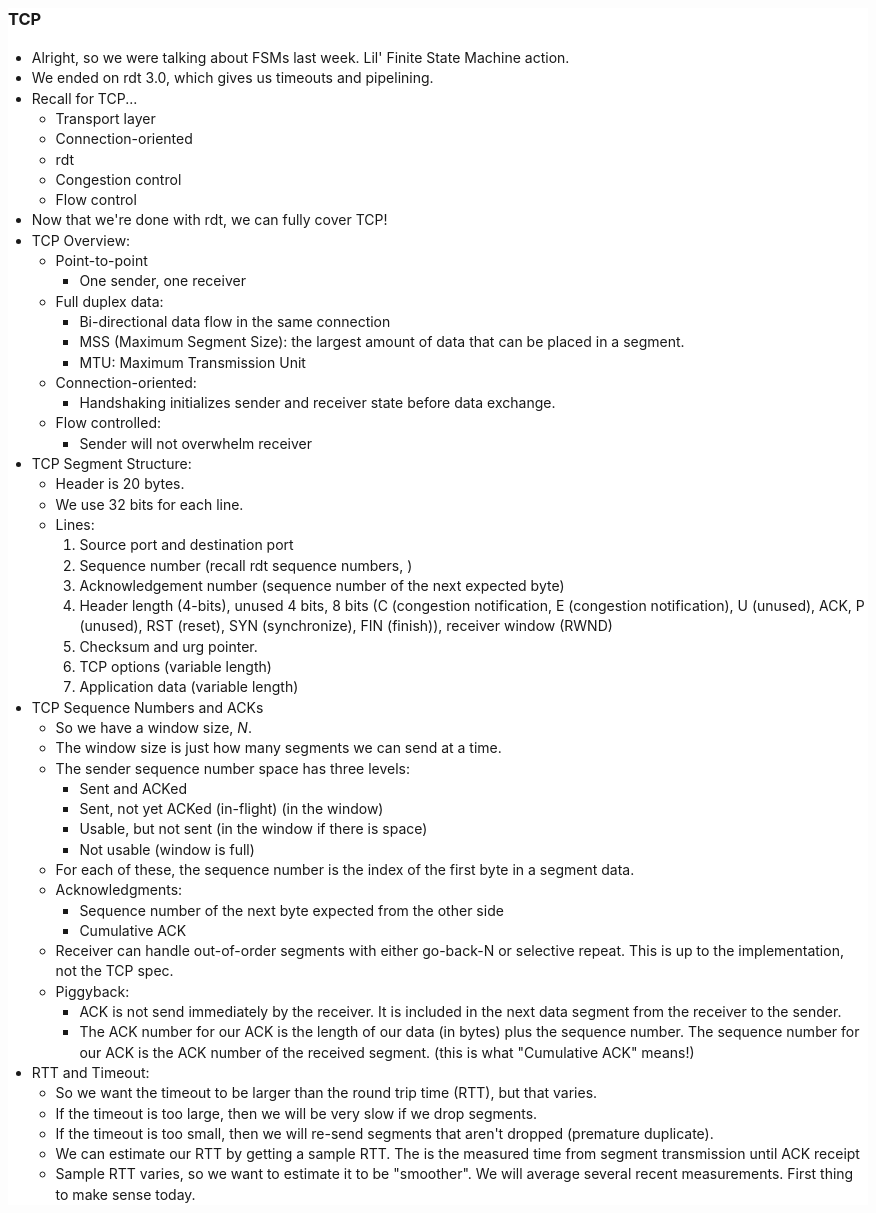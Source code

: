 ### TCP
- Alright, so we were talking about FSMs last week. Lil' Finite State Machine action.
- We ended on rdt 3.0, which gives us timeouts and pipelining.
- Recall for TCP...
	- Transport layer
	- Connection-oriented
	- rdt
	- Congestion control
	- Flow control
- Now that we're done with rdt, we can fully cover TCP!
- TCP Overview:
	- Point-to-point
		- One sender, one receiver
	- Full duplex data:
		- Bi-directional data flow in the same connection
		- MSS (Maximum Segment Size): the largest amount of data that can be placed in a segment.
		- MTU: Maximum Transmission Unit
	- Connection-oriented:
		- Handshaking initializes sender and receiver state before data exchange.
	- Flow controlled:
		- Sender will not overwhelm receiver
- TCP Segment Structure:
	- Header is 20 bytes.
	- We use 32 bits for each line.
	- Lines:
		1. Source port and destination port
		2. Sequence number (recall rdt sequence numbers, )
		3. Acknowledgement number (sequence number of the next expected byte)
		4. Header length (4-bits), unused 4 bits, 8 bits (C (congestion notification, E (congestion notification), U (unused), ACK, P (unused), RST (reset), SYN (synchronize), FIN (finish)), receiver window (RWND)
		5. Checksum and urg pointer.
		6. TCP options (variable length)
		7. Application data (variable length)
- TCP Sequence Numbers and ACKs
	- So we have a window size, $N$.
	- The window size is just how many segments we can send at a time.
	- The sender sequence number space has three levels:
		- Sent and ACKed
		- Sent, not yet ACKed (in-flight) (in the window)
		- Usable, but not sent (in the window if there is space)
		- Not usable (window is full)
	- For each of these, the sequence number is the index of the first byte in a segment data.
	- Acknowledgments:
		- Sequence number of the next byte expected from the other side
		- Cumulative ACK
	- Receiver can handle out-of-order segments with either go-back-N or selective repeat. This is up to the implementation, not the TCP spec.
	- Piggyback:
		- ACK is not send immediately by the receiver. It is included in the next data segment from the receiver to the sender.
		- The ACK number for our ACK is the length of our data (in bytes) plus the sequence number. The sequence number for our ACK is the ACK number of the received segment. (this is what "Cumulative ACK" means!)
- RTT and Timeout:
	- So we want the timeout to be larger than the round trip time (RTT), but that varies.
	- If the timeout is too large, then we will be very slow if we drop segments.
	- If the timeout is too small, then we will re-send segments that aren't dropped (premature duplicate). 
	- We can estimate our RTT by getting a sample RTT. The is the measured time from segment transmission until ACK receipt
	- Sample RTT varies, so we want to estimate it to be "smoother". We will average several recent measurements. First thing to make sense today.